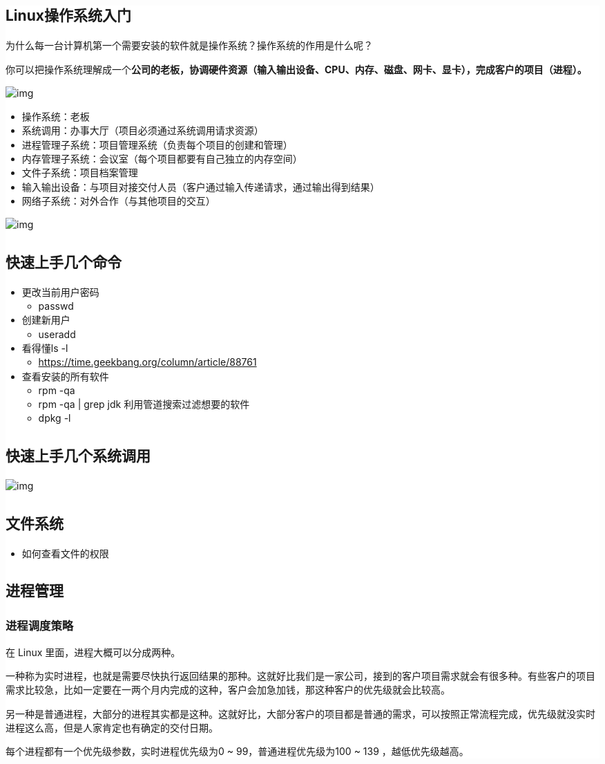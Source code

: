 ## Linux操作系统入门

为什么每一台计算机第一个需要安装的软件就是操作系统？操作系统的作用是什么呢？

你可以把操作系统理解成一个**公司的老板，协调硬件资源（输入输出设备、CPU、内存、磁盘、网卡、显卡），完成客户的项目（进程）。**

![img](https://i.loli.net/2021/10/02/B4nMo1p7CZw9kVQ.jpg)

- 操作系统：老板
- 系统调用：办事大厅（项目必须通过系统调用请求资源）
- 进程管理子系统：项目管理系统（负责每个项目的创建和管理）
- 内存管理子系统：会议室（每个项目都要有自己独立的内存空间）
- 文件子系统：项目档案管理
- 输入输出设备：与项目对接交付人员（客户通过输入传递请求，通过输出得到结果）
- 网络子系统：对外合作（与其他项目的交互）

![img](https://static001.geekbang.org/resource/image/21/f5/21a9afd64b05cf1ffc87b74515d1d4f5.jpeg)

## 快速上手几个命令

- 更改当前用户密码
  - passwd
- 创建新用户
  - useradd
- 看得懂ls -l
  - https://time.geekbang.org/column/article/88761
- 查看安装的所有软件
  - rpm -qa
  - rpm -qa | grep jdk    利用管道搜索过滤想要的软件
  - dpkg -l

## 快速上手几个系统调用

![img](https://i.loli.net/2021/10/03/oKaI7xVSfkBgCdN.jpg)

## 文件系统

- 如何查看文件的权限

## 进程管理

### 进程调度策略

在 Linux 里面，进程大概可以分成两种。

一种称为实时进程，也就是需要尽快执行返回结果的那种。这就好比我们是一家公司，接到的客户项目需求就会有很多种。有些客户的项目需求比较急，比如一定要在一两个月内完成的这种，客户会加急加钱，那这种客户的优先级就会比较高。

另一种是普通进程，大部分的进程其实都是这种。这就好比，大部分客户的项目都是普通的需求，可以按照正常流程完成，优先级就没实时进程这么高，但是人家肯定也有确定的交付日期。

每个进程都有一个优先级参数，实时进程优先级为0 ~ 99，普通进程优先级为100 ~ 139	，越低优先级越高。
